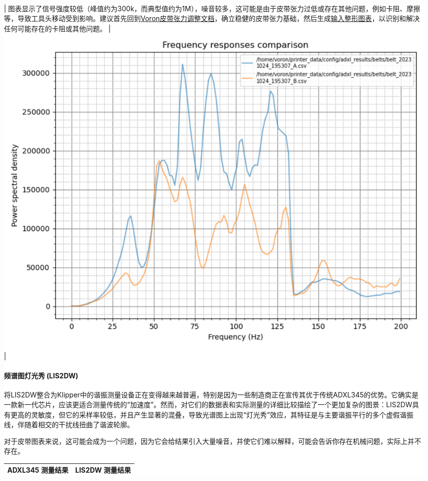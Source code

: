 | 图表显示了信号强度较低（峰值约为300k，而典型值约为1M），噪音较多，这可能是由于皮带张力过低或存在其他问题，例如卡阻、摩擦等，导致工具头移动受到影响。建议首先回到[Voron皮带张力调整文档](https://docs.vorondesign.com/tuning/secondary_printer_tuning.html#belt-tension)，确立稳健的皮带张力基础，然后生成[输入整形图表](#输入整形测量)，以识别和解决任何可能存在的卡阻或其他问题。 | ![beltpath_problem3](shaper_tuning/beltpath_problem3.png) |

#### 频谱图灯光秀 (LIS2DW)

将LIS2DW整合为Klipper中的谐振测量设备正在变得越来越普遍，特别是因为一些制造商正在宣传其优于传统ADXL345的优势。它确实是一款新一代芯片，应该更适合测量传统的“加速度”。然而，对它们的数据表和实际测量的详细比较描绘了一个更加复杂的图景：LIS2DW具有更高的灵敏度，但它的采样率较低，并且产生显著的混叠，导致光谱图上出现“灯光秀”效应，其特征是与主要谐振平行的多个虚假谐振线，伴随着相交的干扰线扭曲了谐波轮廓。

对于皮带图表来说，这可能会成为一个问题，因为它会给结果引入大量噪音，并使它们难以解释，可能会告诉你存在机械问题，实际上并不存在。

| ADXL345 测量结果 | LIS2DW 测量结果 |
| :----: | :----: |